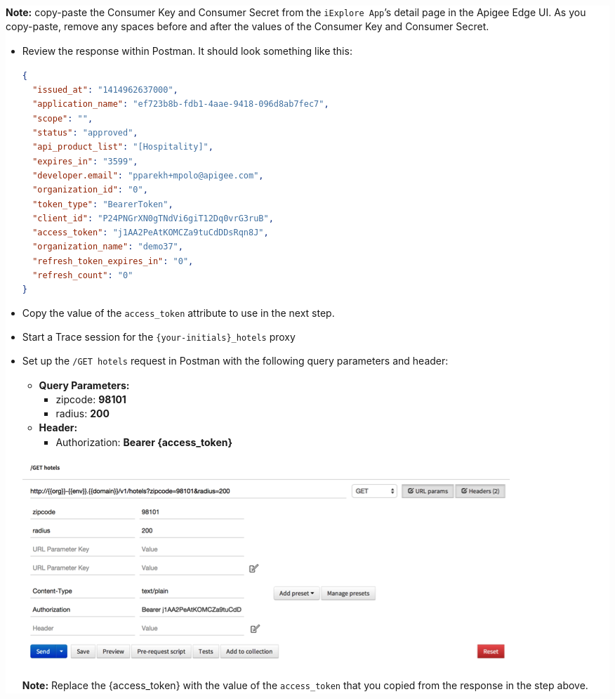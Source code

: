   **Note:** copy-paste the Consumer Key and Consumer Secret from the `iExplore App`’s detail page in the Apigee Edge UI. As you copy-paste, remove any spaces before and after the values of the Consumer Key and Consumer Secret.

- Review the response within Postman. It should look something like this: 

  ```json
  {
    "issued_at": "1414962637000",
    "application_name": "ef723b8b-fdb1-4aae-9418-096d8ab7fec7",
    "scope": "",
    "status": "approved",
    "api_product_list": "[Hospitality]",
    "expires_in": "3599",
    "developer.email": "pparekh+mpolo@apigee.com",
    "organization_id": "0",
    "token_type": "BearerToken",
    "client_id": "P24PNGrXN0gTNdVi6giT12Dq0vrG3ruB",
    "access_token": "j1AA2PeAtKOMCZa9tuCdDDsRqn8J",
    "organization_name": "demo37",
    "refresh_token_expires_in": "0",
    "refresh_count": "0"
  }
  ```
- Copy the value of the `access_token` attribute to use in the next step.

- Start a Trace session for the `{your-initials}_hotels` proxy

- Set up the `/GET hotels` request in Postman with the following query parameters and header: 

  - **Query Parameters:**
    - zipcode: **98101**
    - radius: **200**
  - **Header:**
    - Authorization: **Bearer {access_token}**

  ![17_postman_test_oauth.png](./images/17_postman_test_oauth.png)
 

  **Note:** Replace the {access_token} with the value of the `access_token` that you copied from the response in the step above.
